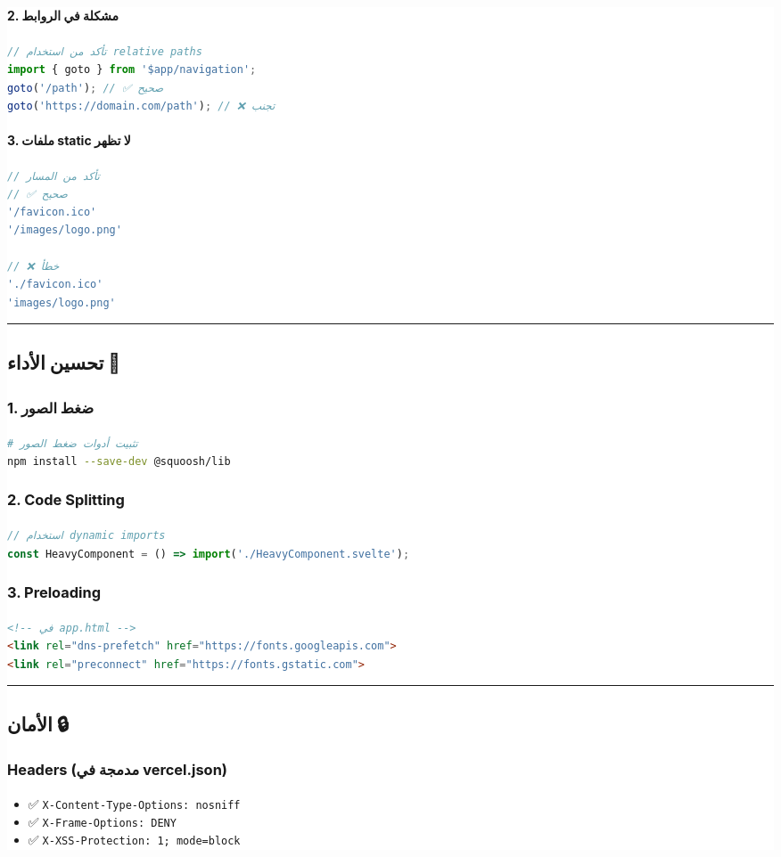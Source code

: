 #### 2. مشكلة في الروابط
```javascript
// تأكد من استخدام relative paths
import { goto } from '$app/navigation';
goto('/path'); // ✅ صحيح
goto('https://domain.com/path'); // ❌ تجنب
```

#### 3. ملفات static لا تظهر
```javascript
// تأكد من المسار
// ✅ صحيح
'/favicon.ico'
'/images/logo.png'

// ❌ خطأ
'./favicon.ico'
'images/logo.png'
```

---

## تحسين الأداء 🚀

### 1. ضغط الصور
```bash
# تثبيت أدوات ضغط الصور
npm install --save-dev @squoosh/lib
```

### 2. Code Splitting
```javascript
// استخدام dynamic imports
const HeavyComponent = () => import('./HeavyComponent.svelte');
```

### 3. Preloading
```html
<!-- في app.html -->
<link rel="dns-prefetch" href="https://fonts.googleapis.com">
<link rel="preconnect" href="https://fonts.gstatic.com">
```

---

## الأمان 🔒

### Headers (مدمجة في vercel.json)
- ✅ `X-Content-Type-Options: nosniff`
- ✅ `X-Frame-Options: DENY`
- ✅ `X-XSS-Protection: 1; mode=block`
